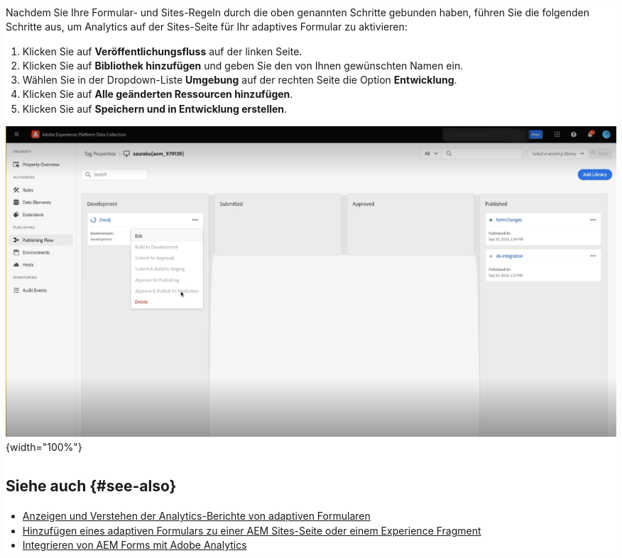 
Nachdem Sie Ihre Formular- und Sites-Regeln durch die oben genannten Schritte gebunden haben, führen Sie die folgenden Schritte aus, um Analytics auf der Sites-Seite für Ihr adaptives Formular zu aktivieren:

1. Klicken Sie auf **Veröffentlichungsfluss** auf der linken Seite.
1. Klicken Sie auf **Bibliothek hinzufügen** und geben Sie den von Ihnen gewünschten Namen ein.
1. Wählen Sie in der Dropdown-Liste **Umgebung** auf der rechten Seite die Option **Entwicklung**.
1. Klicken Sie auf **Alle geänderten Ressourcen hinzufügen**.
1. Klicken Sie auf **Speichern und in Entwicklung erstellen**.

![publish-to-development](/help/forms/assets/publish-to-dev.png){width="100%"}




## Siehe auch {#see-also}

* [Anzeigen und Verstehen der Analytics-Berichte von adaptiven Formularen](/help/forms/view-understand-aem-forms-analytics-reports.md)
* [Hinzufügen eines adaptiven Formulars zu einer AEM Sites-Seite oder einem Experience Fragment](/help/forms/create-or-add-an-adaptive-form-to-aem-sites-page.md)
* [Integrieren von AEM Forms mit Adobe Analytics](/help/forms/integrate-aem-forms-with-adobe-analytics.md)
